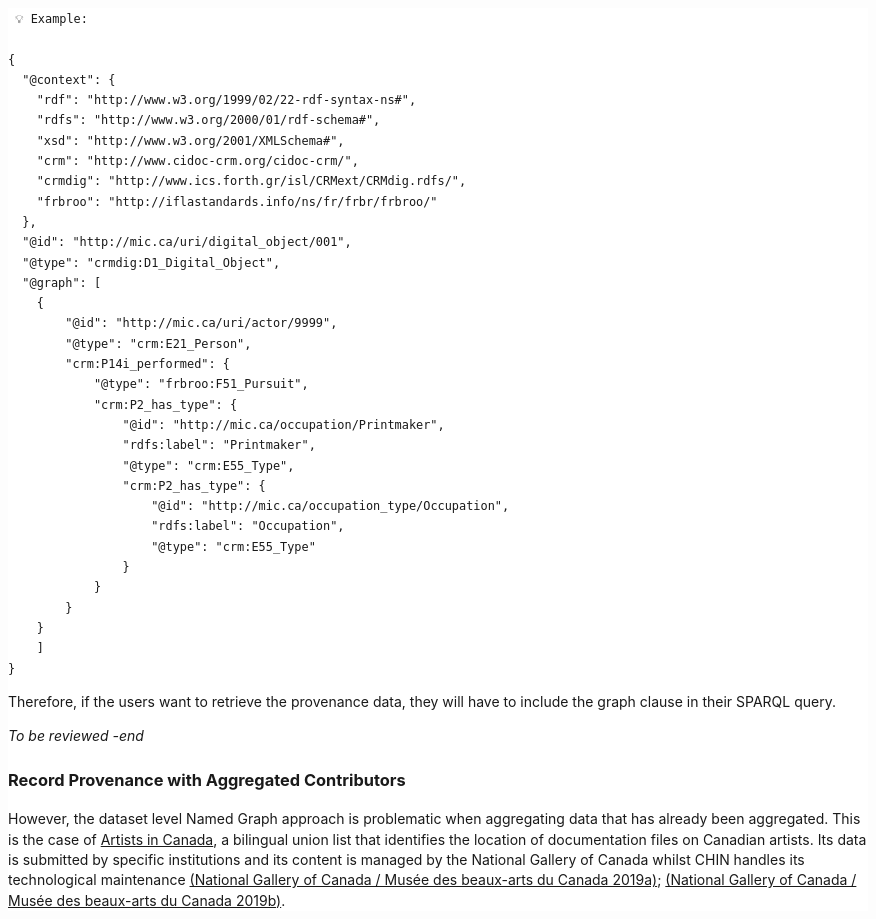 ```
 💡 Example:

{
  "@context": {
    "rdf": "http://www.w3.org/1999/02/22-rdf-syntax-ns#",
    "rdfs": "http://www.w3.org/2000/01/rdf-schema#",
    "xsd": "http://www.w3.org/2001/XMLSchema#",
    "crm": "http://www.cidoc-crm.org/cidoc-crm/",
    "crmdig": "http://www.ics.forth.gr/isl/CRMext/CRMdig.rdfs/",
    "frbroo": "http://iflastandards.info/ns/fr/frbr/frbroo/"
  },
  "@id": "http://mic.ca/uri/digital_object/001",
  "@type": "crmdig:D1_Digital_Object",
  "@graph": [
    {
      	"@id": "http://mic.ca/uri/actor/9999",
      	"@type": "crm:E21_Person",
      	"crm:P14i_performed": {
	      	"@type": "frbroo:F51_Pursuit",
	      	"crm:P2_has_type": {
			    "@id": "http://mic.ca/occupation/Printmaker",
			    "rdfs:label": "Printmaker",
			    "@type": "crm:E55_Type",
			    "crm:P2_has_type": {
			        "@id": "http://mic.ca/occupation_type/Occupation",
			        "rdfs:label": "Occupation",
			        "@type": "crm:E55_Type"
	      		}
	    	}
	  	}
    }
  	]
}

```

Therefore, if the users want to retrieve the provenance data, they will have to include the graph clause in their SPARQL query. 

*To be reviewed -end*

### Record Provenance with Aggregated Contributors

However, the dataset level Named Graph approach is problematic when aggregating data that has already been aggregated. This is the case of [Artists in Canada](https://app.pch.gc.ca/application/aac-aic/description-about.app?lang=en), a bilingual union list that identifies the location of documentation files on Canadian artists. Its data is submitted by specific institutions and its content is managed by the National Gallery of Canada whilst CHIN handles its technological maintenance [(National Gallery of Canada / Musée des beaux-arts du Canada 2019a)](/collections-model/en/target-model/current/bibliography#national-gallery-of-canada-musée-des-beaux-arts-du-canada-2019a); [(National Gallery of Canada / Musée des beaux-arts du Canada 2019b)](/collections-model/en/target-model/current/bibliography#national-gallery-of-canada-musée-des-beaux-arts-du-canada-2019b).
